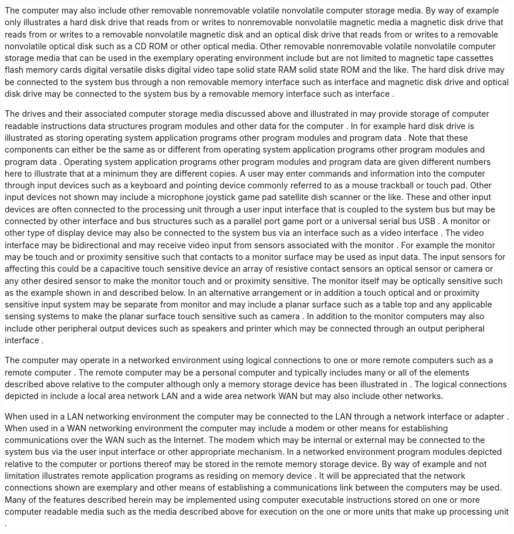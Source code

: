 The computer may also include other removable nonremovable volatile nonvolatile computer storage media. By way of example only illustrates a hard disk drive that reads from or writes to nonremovable nonvolatile magnetic media a magnetic disk drive that reads from or writes to a removable nonvolatile magnetic disk and an optical disk drive that reads from or writes to a removable nonvolatile optical disk such as a CD ROM or other optical media. Other removable nonremovable volatile nonvolatile computer storage media that can be used in the exemplary operating environment include but are not limited to magnetic tape cassettes flash memory cards digital versatile disks digital video tape solid state RAM solid state ROM and the like. The hard disk drive may be connected to the system bus through a non removable memory interface such as interface and magnetic disk drive and optical disk drive may be connected to the system bus by a removable memory interface such as interface .

The drives and their associated computer storage media discussed above and illustrated in may provide storage of computer readable instructions data structures program modules and other data for the computer . In for example hard disk drive is illustrated as storing operating system application programs other program modules and program data . Note that these components can either be the same as or different from operating system application programs other program modules and program data . Operating system application programs other program modules and program data are given different numbers here to illustrate that at a minimum they are different copies. A user may enter commands and information into the computer through input devices such as a keyboard and pointing device commonly referred to as a mouse trackball or touch pad. Other input devices not shown may include a microphone joystick game pad satellite dish scanner or the like. These and other input devices are often connected to the processing unit through a user input interface that is coupled to the system bus but may be connected by other interface and bus structures such as a parallel port game port or a universal serial bus USB . A monitor or other type of display device may also be connected to the system bus via an interface such as a video interface . The video interface may be bidirectional and may receive video input from sensors associated with the monitor . For example the monitor may be touch and or proximity sensitive such that contacts to a monitor surface may be used as input data. The input sensors for affecting this could be a capacitive touch sensitive device an array of resistive contact sensors an optical sensor or camera or any other desired sensor to make the monitor touch and or proximity sensitive. The monitor itself may be optically sensitive such as the example shown in and described below. In an alternative arrangement or in addition a touch optical and or proximity sensitive input system may be separate from monitor and may include a planar surface such as a table top and any applicable sensing systems to make the planar surface touch sensitive such as camera . In addition to the monitor computers may also include other peripheral output devices such as speakers and printer which may be connected through an output peripheral interface .

The computer may operate in a networked environment using logical connections to one or more remote computers such as a remote computer . The remote computer may be a personal computer and typically includes many or all of the elements described above relative to the computer although only a memory storage device has been illustrated in . The logical connections depicted in include a local area network LAN and a wide area network WAN but may also include other networks.

When used in a LAN networking environment the computer may be connected to the LAN through a network interface or adapter . When used in a WAN networking environment the computer may include a modem or other means for establishing communications over the WAN such as the Internet. The modem which may be internal or external may be connected to the system bus via the user input interface or other appropriate mechanism. In a networked environment program modules depicted relative to the computer or portions thereof may be stored in the remote memory storage device. By way of example and not limitation illustrates remote application programs as residing on memory device . It will be appreciated that the network connections shown are exemplary and other means of establishing a communications link between the computers may be used. Many of the features described herein may be implemented using computer executable instructions stored on one or more computer readable media such as the media described above for execution on the one or more units that make up processing unit .
